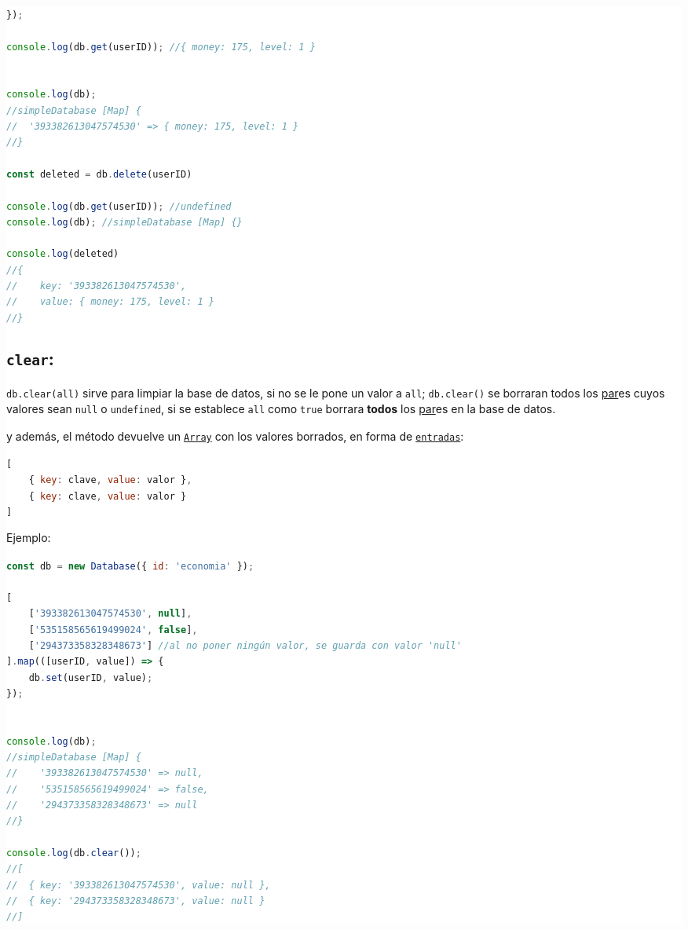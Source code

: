 ```js
});

console.log(db.get(userID)); //{ money: 175, level: 1 }


console.log(db);
//simpleDatabase [Map] {
//  '393382613047574530' => { money: 175, level: 1 }
//}

const deleted = db.delete(userID)

console.log(db.get(userID)); //undefined
console.log(db); //simpleDatabase [Map] {}

console.log(deleted) 
//{ 
//    key: '393382613047574530', 
//    value: { money: 175, level: 1 } 
//}
```

## `clear`:

`db.clear(all)` sirve para limpiar la base de datos, si no se le pone un valor a `all`; `db.clear()` se borraran todos los [par](#par)es cuyos valores sean `null` o `undefined`, si se establece `all` como `true` borrara **todos** los [par](#par)es en la base de datos.

y además, el método devuelve un [`Array`](https://developer.mozilla.org/es/docs/Web/JavaScript/Referencia/Objetos_globales/Array) con los valores borrados, en forma de [`entradas`](#entrada): 
```js
[
    { key: clave, value: valor }, 
    { key: clave, value: valor }
]
```

Ejemplo:

```js
const db = new Database({ id: 'economia' });

[
    ['393382613047574530', null],
    ['535158565619499024', false],
    ['294373358328348673'] //al no poner ningún valor, se guarda con valor 'null'
].map(([userID, value]) => {
    db.set(userID, value);
});


console.log(db);
//simpleDatabase [Map] {
//    '393382613047574530' => null,
//    '535158565619499024' => false,
//    '294373358328348673' => null
//}

console.log(db.clear());
//[
//  { key: '393382613047574530', value: null },
//  { key: '294373358328348673', value: null }
//]


```
